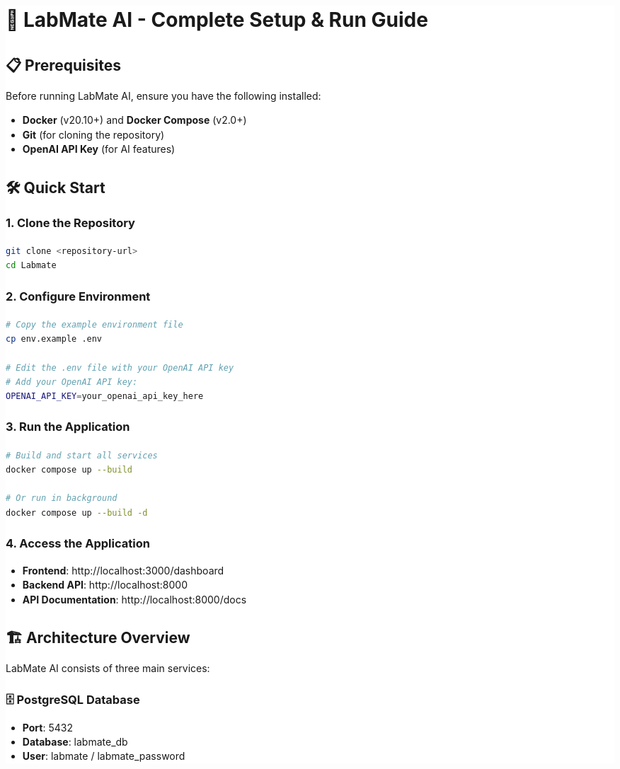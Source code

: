 # 🚀 LabMate AI - Complete Setup & Run Guide

## 📋 Prerequisites

Before running LabMate AI, ensure you have the following installed:

- **Docker** (v20.10+) and **Docker Compose** (v2.0+)
- **Git** (for cloning the repository)
- **OpenAI API Key** (for AI features)

## 🛠️ Quick Start

### 1. Clone the Repository
```bash
git clone <repository-url>
cd Labmate
```

### 2. Configure Environment
```bash
# Copy the example environment file
cp env.example .env

# Edit the .env file with your OpenAI API key
# Add your OpenAI API key:
OPENAI_API_KEY=your_openai_api_key_here
```

### 3. Run the Application
```bash
# Build and start all services
docker compose up --build

# Or run in background
docker compose up --build -d
```

### 4. Access the Application
- **Frontend**: http://localhost:3000/dashboard
- **Backend API**: http://localhost:8000
- **API Documentation**: http://localhost:8000/docs

## 🏗️ Architecture Overview

LabMate AI consists of three main services:

### 🗄️ PostgreSQL Database
- **Port**: 5432
- **Database**: labmate_db
- **User**: labmate / labmate_password
